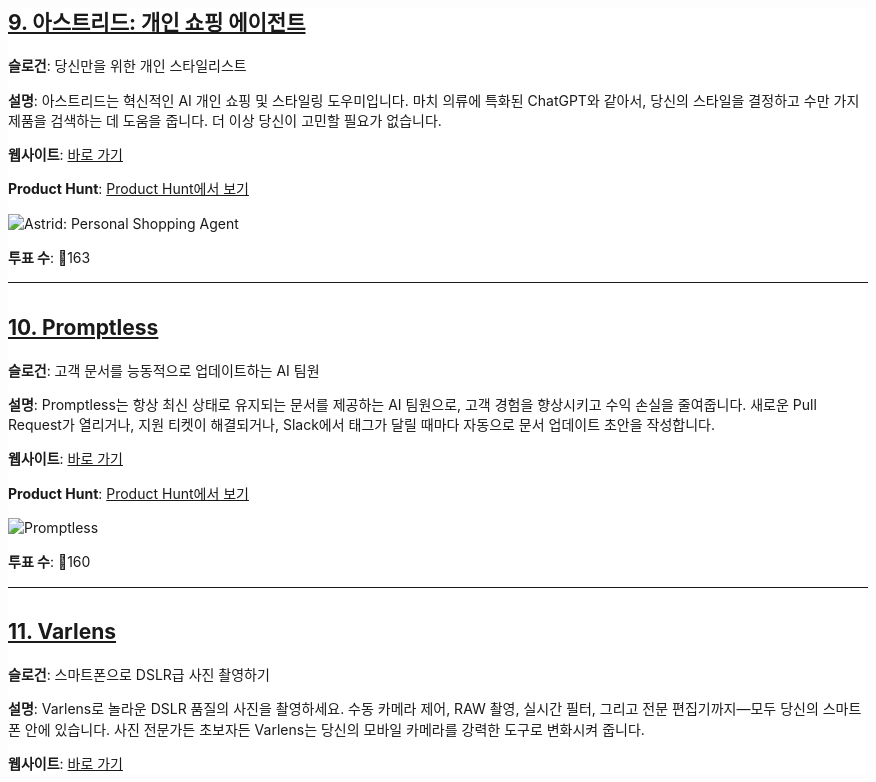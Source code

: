 ## [9. 아스트리드: 개인 쇼핑 에이전트](https://www.producthunt.com/posts/astrid-personal-shopping-agent?utm_campaign=producthunt-api&utm_medium=api-v2&utm_source=Application%3A+genexis+%28ID%3A+133272%29)

**슬로건**: 당신만을 위한 개인 스타일리스트

**설명**: 아스트리드는 혁신적인 AI 개인 쇼핑 및 스타일링 도우미입니다. 마치 의류에 특화된 ChatGPT와 같아서, 당신의 스타일을 결정하고 수만 가지 제품을 검색하는 데 도움을 줍니다. 더 이상 당신이 고민할 필요가 없습니다.

**웹사이트**: [바로 가기](https://www.producthunt.com/r/LUAZRNWWIPLDCW?utm_campaign=producthunt-api&utm_medium=api-v2&utm_source=Application%3A+genexis+%28ID%3A+133272%29)

**Product Hunt**: [Product Hunt에서 보기](https://www.producthunt.com/posts/astrid-personal-shopping-agent?utm_campaign=producthunt-api&utm_medium=api-v2&utm_source=Application%3A+genexis+%28ID%3A+133272%29)

![Astrid: Personal Shopping Agent]()

**투표 수**: 🔺163

---
## [10. Promptless](https://www.producthunt.com/posts/promptless?utm_campaign=producthunt-api&utm_medium=api-v2&utm_source=Application%3A+genexis+%28ID%3A+133272%29)

**슬로건**: 고객 문서를 능동적으로 업데이트하는 AI 팀원

**설명**: Promptless는 항상 최신 상태로 유지되는 문서를 제공하는 AI 팀원으로, 고객 경험을 향상시키고 수익 손실을 줄여줍니다. 새로운 Pull Request가 열리거나, 지원 티켓이 해결되거나, Slack에서 태그가 달릴 때마다 자동으로 문서 업데이트 초안을 작성합니다.

**웹사이트**: [바로 가기](https://www.producthunt.com/r/35CCTRO6IOBSEE?utm_campaign=producthunt-api&utm_medium=api-v2&utm_source=Application%3A+genexis+%28ID%3A+133272%29)

**Product Hunt**: [Product Hunt에서 보기](https://www.producthunt.com/posts/promptless?utm_campaign=producthunt-api&utm_medium=api-v2&utm_source=Application%3A+genexis+%28ID%3A+133272%29)

![Promptless]()

**투표 수**: 🔺160

---
## [11. Varlens](https://www.producthunt.com/posts/varlens-2?utm_campaign=producthunt-api&utm_medium=api-v2&utm_source=Application%3A+genexis+%28ID%3A+133272%29)

**슬로건**: 스마트폰으로 DSLR급 사진 촬영하기

**설명**: Varlens로 놀라운 DSLR 품질의 사진을 촬영하세요. 수동 카메라 제어, RAW 촬영, 실시간 필터, 그리고 전문 편집기까지—모두 당신의 스마트폰 안에 있습니다. 사진 전문가든 초보자든 Varlens는 당신의 모바일 카메라를 강력한 도구로 변화시켜 줍니다.

**웹사이트**: [바로 가기](https://www.producthunt.com/r/5YHUOWUXMEFHUI?utm_campaign=producthunt-api&utm_medium=api-v2&utm_source=Application%3A+genexis+%28ID%3A+133272%29)
